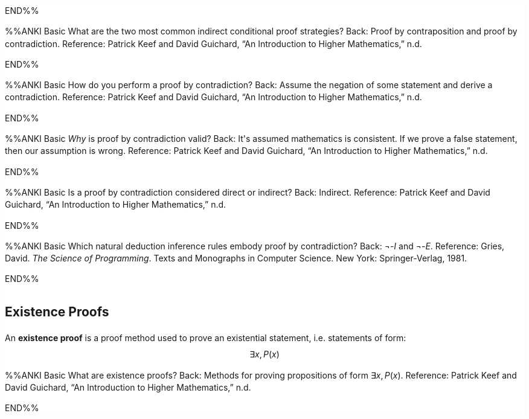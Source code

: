END%%

%%ANKI
Basic
What are the two most common indirect conditional proof strategies?
Back: Proof by contraposition and proof by contradiction.
Reference: Patrick Keef and David Guichard, “An Introduction to Higher Mathematics,” n.d.

END%%

%%ANKI
Basic
How do you perform a proof by contradiction?
Back: Assume the negation of some statement and derive a contradiction.
Reference: Patrick Keef and David Guichard, “An Introduction to Higher Mathematics,” n.d.

END%%

%%ANKI
Basic
*Why* is proof by contradiction valid?
Back: It's assumed mathematics is consistent. If we prove a false statement, then our assumption is wrong.
Reference: Patrick Keef and David Guichard, “An Introduction to Higher Mathematics,” n.d.

END%%

%%ANKI
Basic
Is a proof by contradiction considered direct or indirect?
Back: Indirect.
Reference: Patrick Keef and David Guichard, “An Introduction to Higher Mathematics,” n.d.

END%%

%%ANKI
Basic
Which natural deduction inference rules embody proof by contradiction?
Back: $\neg{\text{-}}I$ and $\neg{\text{-}}E$.
Reference: Gries, David. *The Science of Programming*. Texts and Monographs in Computer Science. New York: Springer-Verlag, 1981.

END%%

## Existence Proofs

An **existence proof** is a proof method used to prove an existential statement, i.e. statements of form: $$\exists x, P(x)$$

%%ANKI
Basic
What are existence proofs?
Back: Methods for proving propositions of form $\exists x, P(x)$.
Reference: Patrick Keef and David Guichard, “An Introduction to Higher Mathematics,” n.d.

END%%
